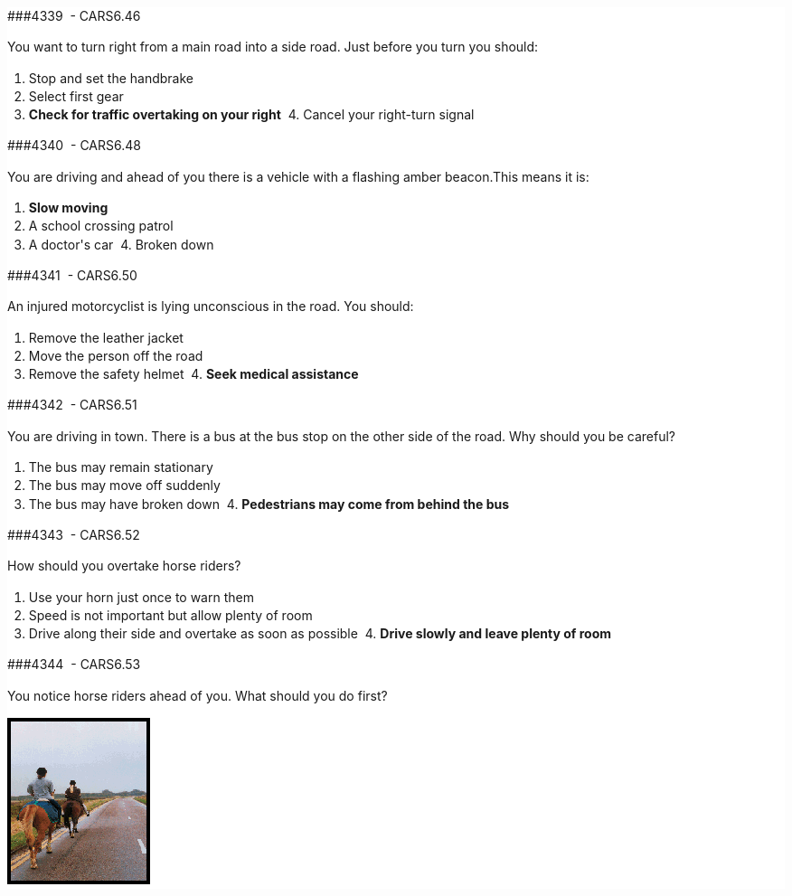 
###4339  - CARS6.46

You want to turn right from a main road into a side road. Just before you turn you should: 

1. Stop and set the handbrake 
2. Select first gear 
3. **Check for traffic overtaking on your right** 
4. Cancel your right-turn signal 


###4340  - CARS6.48

You are driving and ahead of you there is a vehicle with a flashing amber beacon.This means it is: 

1. **Slow moving** 
2. A school crossing patrol 
3. A doctor's car 
4. Broken down 


###4341  - CARS6.50

An injured motorcyclist is lying unconscious in the road. You should: 

1. Remove the leather jacket 
2. Move the person off the road 
3. Remove the safety helmet 
4. **Seek medical assistance**


###4342  - CARS6.51

You are driving in town. There is a bus at the bus stop on the other side of the road. Why should you be careful? 

1. The bus may remain stationary 
2. The bus may move off suddenly 
3. The bus may have broken down 
4. **Pedestrians may come from behind the bus** 


###4343  - CARS6.52

How should you overtake horse riders? 

1. Use your horn just once to warn them 
2. Speed is not important but allow plenty of room 
3. Drive along their side and overtake as soon as possible 
4. **Drive slowly and leave plenty of room** 


###4344  - CARS6.53

You notice horse riders ahead of you. What should you do first?

![](images/CARS_E-906.png)
